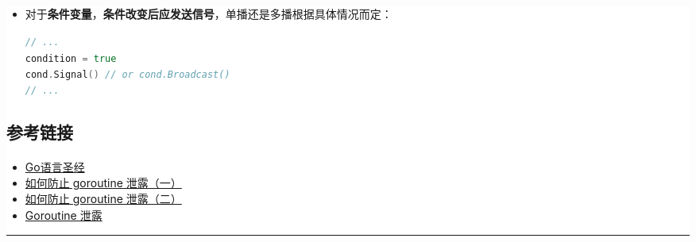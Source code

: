   - 对于**条件变量**，**条件改变后应发送信号**，单播还是多播根据具体情况而定：

    ```go
    // ...
    condition = true
    cond.Signal() // or cond.Broadcast()
    // ...
    ```

## **参考链接**

- [Go语言圣经](https://books.studygolang.com/gopl-zh/)
- [如何防止 goroutine 泄露（一）](https://juejin.im/post/5d2f66a251882553086ab819#heading-2)
- [如何防止 goroutine 泄露（二）](https://juejin.im/post/5d3d76066fb9a07ee463aba0)
- [Goroutine 泄露](https://studygolang.com/articles/12495)

---

